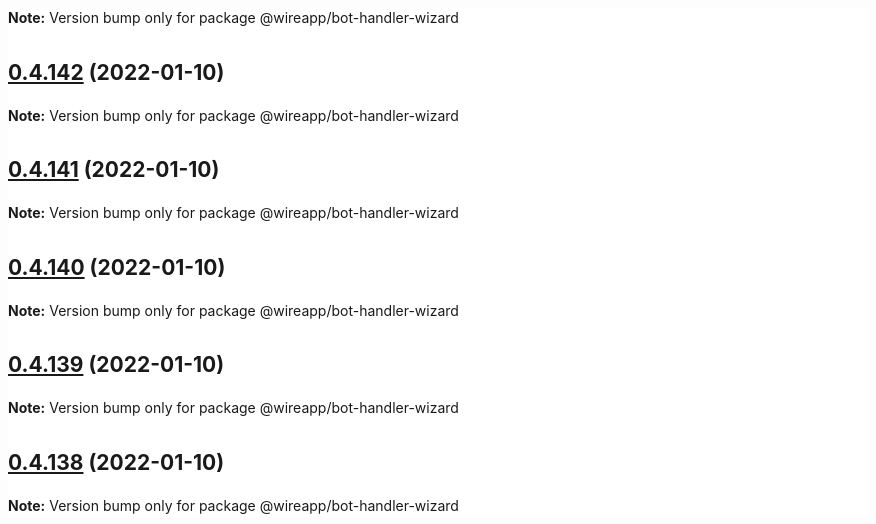 **Note:** Version bump only for package @wireapp/bot-handler-wizard





## [0.4.142](https://github.com/wireapp/wire-web-packages/tree/main/packages/bot-handler-wizard/compare/@wireapp/bot-handler-wizard@0.4.141...@wireapp/bot-handler-wizard@0.4.142) (2022-01-10)

**Note:** Version bump only for package @wireapp/bot-handler-wizard





## [0.4.141](https://github.com/wireapp/wire-web-packages/tree/main/packages/bot-handler-wizard/compare/@wireapp/bot-handler-wizard@0.4.140...@wireapp/bot-handler-wizard@0.4.141) (2022-01-10)

**Note:** Version bump only for package @wireapp/bot-handler-wizard





## [0.4.140](https://github.com/wireapp/wire-web-packages/tree/main/packages/bot-handler-wizard/compare/@wireapp/bot-handler-wizard@0.4.139...@wireapp/bot-handler-wizard@0.4.140) (2022-01-10)

**Note:** Version bump only for package @wireapp/bot-handler-wizard





## [0.4.139](https://github.com/wireapp/wire-web-packages/tree/main/packages/bot-handler-wizard/compare/@wireapp/bot-handler-wizard@0.4.138...@wireapp/bot-handler-wizard@0.4.139) (2022-01-10)

**Note:** Version bump only for package @wireapp/bot-handler-wizard





## [0.4.138](https://github.com/wireapp/wire-web-packages/tree/main/packages/bot-handler-wizard/compare/@wireapp/bot-handler-wizard@0.4.137...@wireapp/bot-handler-wizard@0.4.138) (2022-01-10)

**Note:** Version bump only for package @wireapp/bot-handler-wizard





